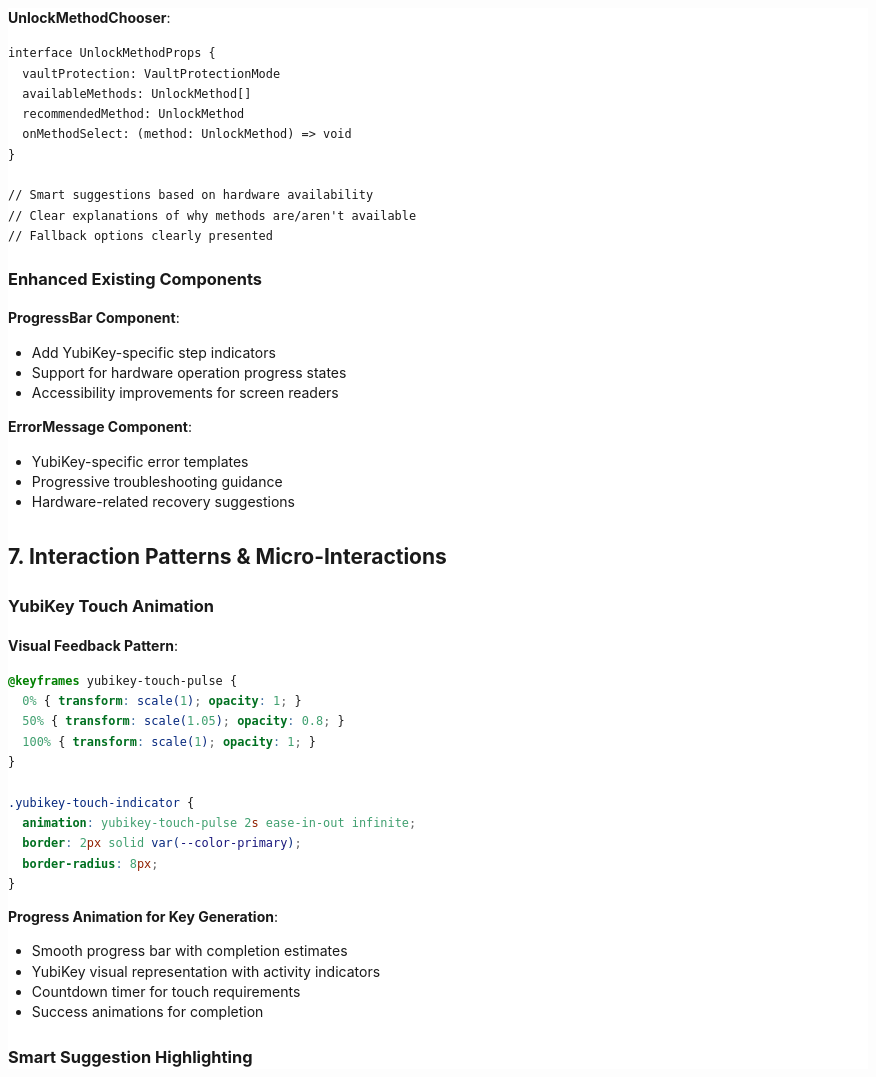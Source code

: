 **UnlockMethodChooser**:
```tsx
interface UnlockMethodProps {
  vaultProtection: VaultProtectionMode
  availableMethods: UnlockMethod[]
  recommendedMethod: UnlockMethod
  onMethodSelect: (method: UnlockMethod) => void
}

// Smart suggestions based on hardware availability
// Clear explanations of why methods are/aren't available
// Fallback options clearly presented
```

### Enhanced Existing Components

**ProgressBar Component**:
- Add YubiKey-specific step indicators
- Support for hardware operation progress states
- Accessibility improvements for screen readers

**ErrorMessage Component**:
- YubiKey-specific error templates
- Progressive troubleshooting guidance
- Hardware-related recovery suggestions

## 7. Interaction Patterns & Micro-Interactions

### YubiKey Touch Animation

**Visual Feedback Pattern**:
```css
@keyframes yubikey-touch-pulse {
  0% { transform: scale(1); opacity: 1; }
  50% { transform: scale(1.05); opacity: 0.8; }
  100% { transform: scale(1); opacity: 1; }
}

.yubikey-touch-indicator {
  animation: yubikey-touch-pulse 2s ease-in-out infinite;
  border: 2px solid var(--color-primary);
  border-radius: 8px;
}
```

**Progress Animation for Key Generation**:
- Smooth progress bar with completion estimates
- YubiKey visual representation with activity indicators
- Countdown timer for touch requirements
- Success animations for completion

### Smart Suggestion Highlighting
